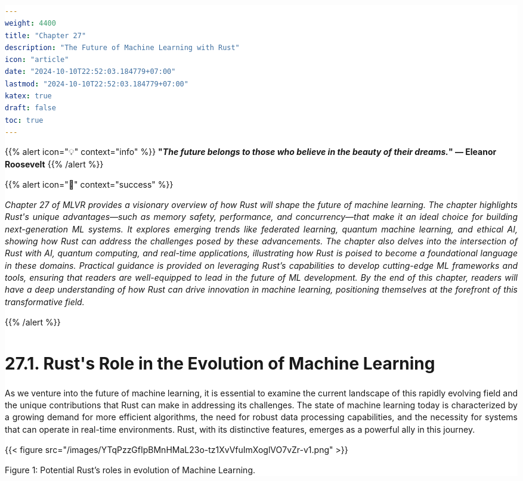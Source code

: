 ```yaml
---
weight: 4400
title: "Chapter 27"
description: "The Future of Machine Learning with Rust"
icon: "article"
date: "2024-10-10T22:52:03.184779+07:00"
lastmod: "2024-10-10T22:52:03.184779+07:00"
katex: true
draft: false
toc: true
---
```

{{% alert icon="💡" context="info" %}}
<strong>"<em>The future belongs to those who believe in the beauty of their dreams.</em>" — Eleanor Roosevelt</strong>
{{% /alert %}}

{{% alert icon="📘" context="success" %}}
<p style="text-align: justify;"><em>Chapter 27 of MLVR provides a visionary overview of how Rust will shape the future of machine learning. The chapter highlights Rust's unique advantages—such as memory safety, performance, and concurrency—that make it an ideal choice for building next-generation ML systems. It explores emerging trends like federated learning, quantum machine learning, and ethical AI, showing how Rust can address the challenges posed by these advancements. The chapter also delves into the intersection of Rust with AI, quantum computing, and real-time applications, illustrating how Rust is poised to become a foundational language in these domains. Practical guidance is provided on leveraging Rust’s capabilities to develop cutting-edge ML frameworks and tools, ensuring that readers are well-equipped to lead in the future of ML development. By the end of this chapter, readers will have a deep understanding of how Rust can drive innovation in machine learning, positioning themselves at the forefront of this transformative field.</em></p>
{{% /alert %}}

# 27.1. Rust's Role in the Evolution of Machine Learning
<p style="text-align: justify;">
As we venture into the future of machine learning, it is essential to examine the current landscape of this rapidly evolving field and the unique contributions that Rust can make in addressing its challenges. The state of machine learning today is characterized by a growing demand for more efficient algorithms, the need for robust data processing capabilities, and the necessity for systems that can operate in real-time environments. Rust, with its distinctive features, emerges as a powerful ally in this journey.
</p>

<div class="row justify-content-center">
    <div class="rounded p-4 position-relative overflow-hidden border-1 text-center" style="width: 100%">
        {{< figure src="/images/YTqPzzGfIpBMnHMaL23o-tz1XvVfuImXoglVO7vZr-v1.png" >}}
        <p><span class="fw-bold ">Figure 1:</span> Potential Rust’s roles in evolution of Machine Learning.</p>
    </div>
</div>
